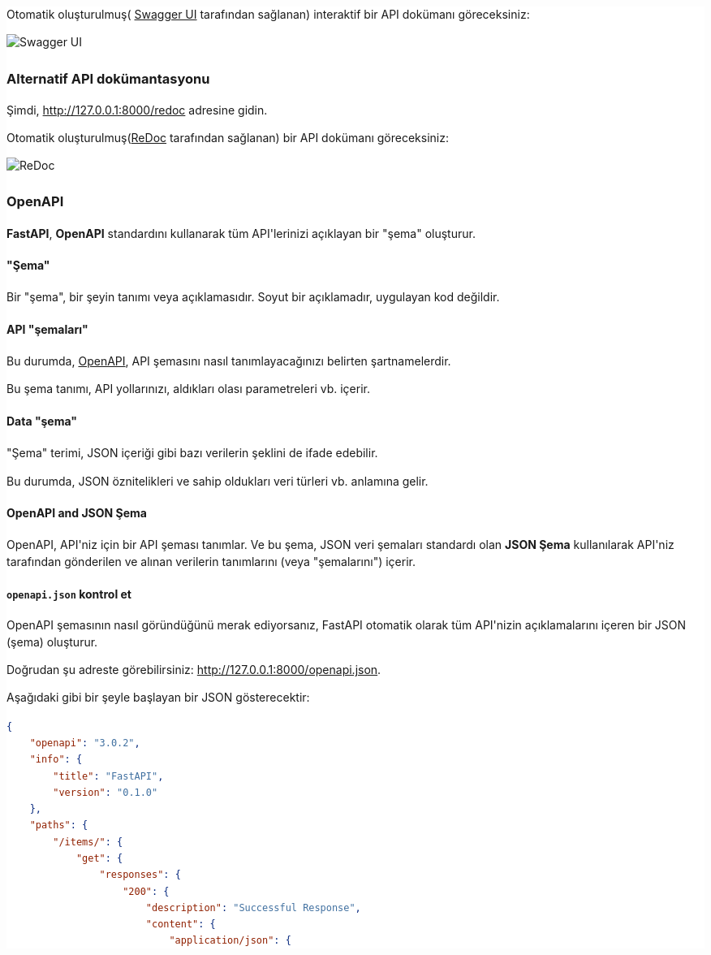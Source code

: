 Otomatik oluşturulmuş( <a href="https://github.com/swagger-api/swagger-ui" class="external-link" target="_blank">Swagger UI</a> tarafından sağlanan) interaktif bir API dokümanı göreceksiniz:

![Swagger UI](https://fastapi.tiangolo.com/img/index/index-01-swagger-ui-simple.png)

### Alternatif API dokümantasyonu

Şimdi, <a href="http://127.0.0.1:8000/redoc" class="external-link" target="_blank">http://127.0.0.1:8000/redoc</a> adresine gidin.

Otomatik oluşturulmuş(<a href="https://github.com/Rebilly/ReDoc" class="external-link" target="_blank">ReDoc</a> tarafından sağlanan) bir API dokümanı göreceksiniz:

![ReDoc](https://fastapi.tiangolo.com/img/index/index-02-redoc-simple.png)

### OpenAPI

**FastAPI**, **OpenAPI** standardını kullanarak tüm API'lerinizi açıklayan bir "şema" oluşturur.

#### "Şema"

Bir "şema", bir şeyin tanımı veya açıklamasıdır. Soyut bir açıklamadır, uygulayan kod değildir.

#### API "şemaları"

Bu durumda, <a href="https://github.com/OAI/OpenAPI-Specification" class="external-link" target="_blank">OpenAPI</a>, API şemasını nasıl tanımlayacağınızı belirten şartnamelerdir.

Bu şema tanımı, API yollarınızı, aldıkları olası parametreleri vb. içerir.

#### Data "şema"

"Şema" terimi, JSON içeriği gibi bazı verilerin şeklini de ifade edebilir.

Bu durumda, JSON öznitelikleri ve sahip oldukları veri türleri vb. anlamına gelir.

#### OpenAPI and JSON Şema

OpenAPI, API'niz için bir API şeması tanımlar. Ve bu şema, JSON veri şemaları standardı olan **JSON Şema** kullanılarak API'niz tarafından gönderilen ve alınan verilerin tanımlarını (veya "şemalarını") içerir.

#### `openapi.json` kontrol et

OpenAPI şemasının nasıl göründüğünü merak ediyorsanız, FastAPI otomatik olarak tüm API'nizin açıklamalarını içeren bir JSON (şema) oluşturur.

Doğrudan şu adreste görebilirsiniz: <a href="http://127.0.0.1:8000/openapi.json" class="external-link" target="_blank">http://127.0.0.1:8000/openapi.json</a>.

Aşağıdaki gibi bir şeyle başlayan bir JSON gösterecektir:

```JSON
{
    "openapi": "3.0.2",
    "info": {
        "title": "FastAPI",
        "version": "0.1.0"
    },
    "paths": {
        "/items/": {
            "get": {
                "responses": {
                    "200": {
                        "description": "Successful Response",
                        "content": {
                            "application/json": {


```